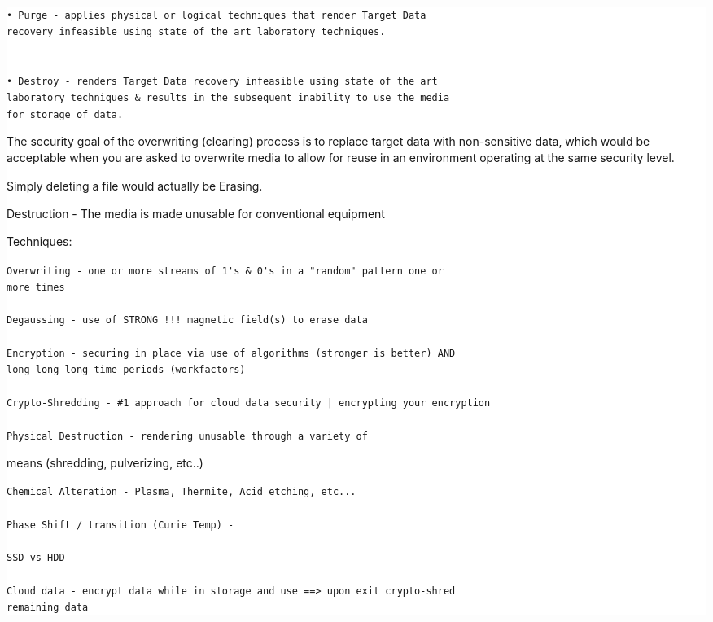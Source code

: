 
	• Purge - applies physical or logical techniques that render Target Data
	recovery infeasible using state of the art laboratory techniques.


	• Destroy - renders Target Data recovery infeasible using state of the art
	laboratory techniques & results in the subsequent inability to use the media
	for storage of data.


The security goal of the overwriting (clearing) process is to replace target
data with non-sensitive data, which would be acceptable when you are asked to
overwrite media to allow for reuse in an environment operating at the same
security level.


Simply deleting a file would actually be Erasing.


Destruction - The media is made unusable for conventional equipment

Techniques:

	Overwriting - one or more streams of 1's & 0's in a "random" pattern one or
	more times

	Degaussing - use of STRONG !!! magnetic field(s) to erase data

	Encryption - securing in place via use of algorithms (stronger is better) AND
	long long long time periods (workfactors)

	Crypto-Shredding - #1 approach for cloud data security | encrypting your encryption

	Physical Destruction - rendering unusable through a variety of
means (shredding, pulverizing, etc..)

	Chemical Alteration - Plasma, Thermite, Acid etching, etc...

	Phase Shift / transition (Curie Temp) -

	SSD vs HDD

	Cloud data - encrypt data while in storage and use ==> upon exit crypto-shred
	remaining data
